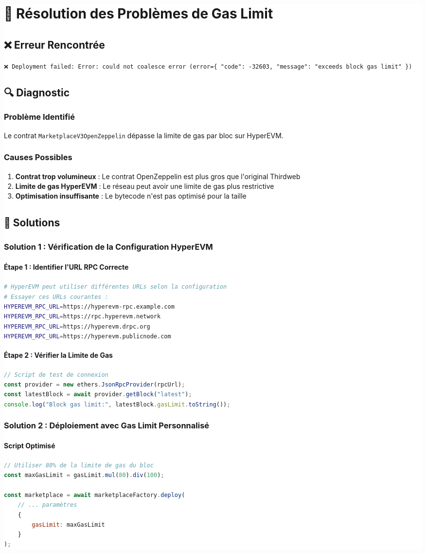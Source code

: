 # 🚨 Résolution des Problèmes de Gas Limit

## ❌ Erreur Rencontrée

```
❌ Deployment failed: Error: could not coalesce error (error={ "code": -32603, "message": "exceeds block gas limit" })
```

## 🔍 Diagnostic

### **Problème Identifié**
Le contrat `MarketplaceV3OpenZeppelin` dépasse la limite de gas par bloc sur HyperEVM.

### **Causes Possibles**
1. **Contrat trop volumineux** : Le contrat OpenZeppelin est plus gros que l'original Thirdweb
2. **Limite de gas HyperEVM** : Le réseau peut avoir une limite de gas plus restrictive
3. **Optimisation insuffisante** : Le bytecode n'est pas optimisé pour la taille

## 🔧 Solutions

### **Solution 1 : Vérification de la Configuration HyperEVM**

#### **Étape 1 : Identifier l'URL RPC Correcte**
```bash
# HyperEVM peut utiliser différentes URLs selon la configuration
# Essayer ces URLs courantes :
HYPEREVM_RPC_URL=https://hyperevm-rpc.example.com
HYPEREVM_RPC_URL=https://rpc.hyperevm.network
HYPEREVM_RPC_URL=https://hyperevm.drpc.org
HYPEREVM_RPC_URL=https://hyperevm.publicnode.com
```

#### **Étape 2 : Vérifier la Limite de Gas**
```javascript
// Script de test de connexion
const provider = new ethers.JsonRpcProvider(rpcUrl);
const latestBlock = await provider.getBlock("latest");
console.log("Block gas limit:", latestBlock.gasLimit.toString());
```

### **Solution 2 : Déploiement avec Gas Limit Personnalisé**

#### **Script Optimisé**
```javascript
// Utiliser 80% de la limite de gas du bloc
const maxGasLimit = gasLimit.mul(80).div(100);

const marketplace = await marketplaceFactory.deploy(
    // ... paramètres
    {
        gasLimit: maxGasLimit
    }
);
```
